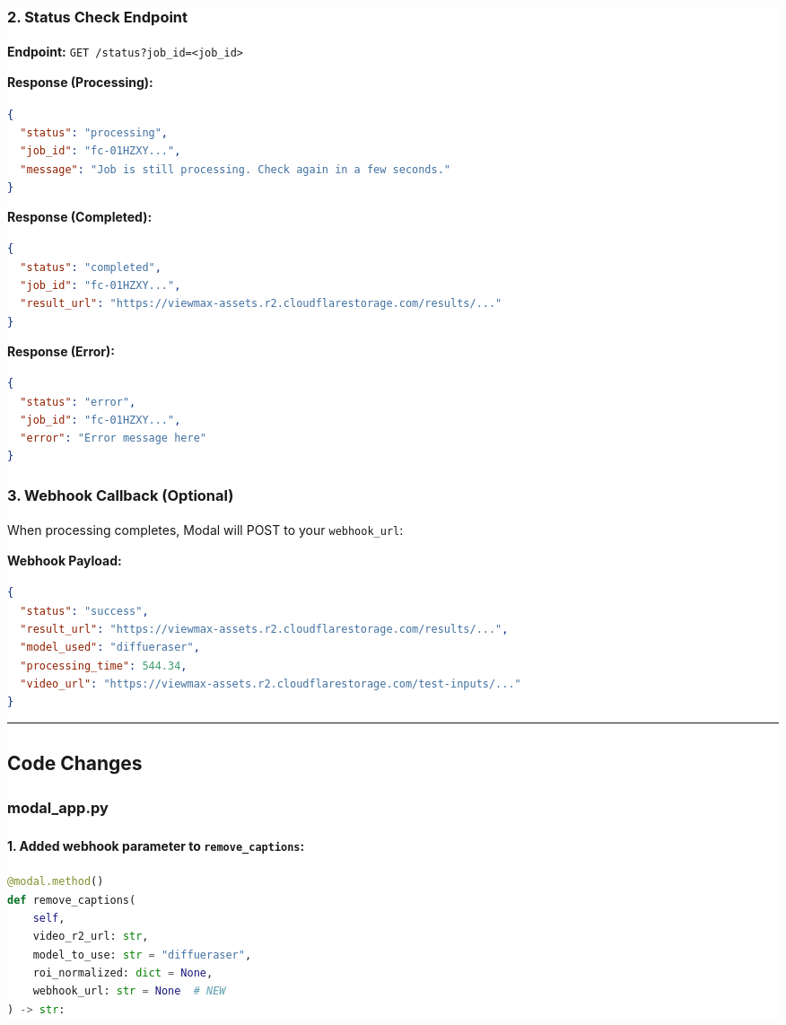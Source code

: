 ### 2. Status Check Endpoint

**Endpoint:** `GET /status?job_id=<job_id>`

**Response (Processing):**
```json
{
  "status": "processing",
  "job_id": "fc-01HZXY...",
  "message": "Job is still processing. Check again in a few seconds."
}
```

**Response (Completed):**
```json
{
  "status": "completed",
  "job_id": "fc-01HZXY...",
  "result_url": "https://viewmax-assets.r2.cloudflarestorage.com/results/..."
}
```

**Response (Error):**
```json
{
  "status": "error",
  "job_id": "fc-01HZXY...",
  "error": "Error message here"
}
```

### 3. Webhook Callback (Optional)

When processing completes, Modal will POST to your `webhook_url`:

**Webhook Payload:**
```json
{
  "status": "success",
  "result_url": "https://viewmax-assets.r2.cloudflarestorage.com/results/...",
  "model_used": "diffueraser",
  "processing_time": 544.34,
  "video_url": "https://viewmax-assets.r2.cloudflarestorage.com/test-inputs/..."
}
```

---

## Code Changes

### modal_app.py

#### 1. Added webhook parameter to `remove_captions`:
```python
@modal.method()
def remove_captions(
    self, 
    video_r2_url: str, 
    model_to_use: str = "diffueraser",
    roi_normalized: dict = None,
    webhook_url: str = None  # NEW
) -> str:
```
